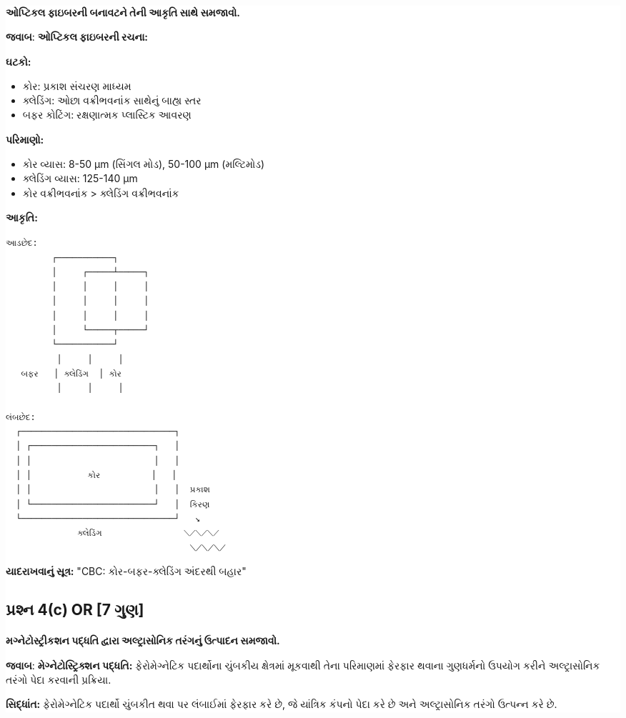 **ઓપ્ટિકલ ફાઇબરની બનાવટને તેની આકૃતિ સાથે સમજાવો.**

**જવાબ**:
**ઓપ્ટિકલ ફાઇબરની રચના:**

**ઘટકો:**

- કોર: પ્રકાશ સંચરણ માધ્યમ
- ક્લેડિંગ: ઓછા વક્રીભવનાંક સાથેનું બાહ્ય સ્તર
- બફર કોટિંગ: રક્ષણાત્મક પ્લાસ્ટિક આવરણ

**પરિમાણો:**

- કોર વ્યાસ: 8-50 μm (સિંગલ મોડ), 50-100 μm (મલ્ટિમોડ)
- ક્લેડિંગ વ્યાસ: 125-140 μm
- કોર વક્રીભવનાંક > ક્લેડિંગ વક્રીભવનાંક

**આકૃતિ:**

```goat
આડછેદ:
         ┌───────────┐
         │     ┌─────┴─────┐
         │     │     │     │
         │     │     │     │
         │     │     │     │
         │     └─────┬─────┘
         └───────────┘
          │     │     │
   બફર   │ ક્લેડિંગ  │ કોર
          │     │     │

લંબછેદ:
  ┌──────────────────────────────┐
  │ ┌────────────────────────┐   │
  │ │                        │   │
  │ │           કોર          │   │
  │ │                        │   │  પ્રકાશ
  │ └────────────────────────┘   │  કિરણ
  └──────────────────────────────┘   ↘
              ક્લેડિંગ                ⟍⟋⟍⟋⟍⟋
                                    ⟍⟋⟍⟋⟍⟋
```

**યાદરાખવાનું સૂત્ર:** "CBC: કોર-બફર-ક્લેડિંગ અંદરથી બહાર"

## પ્રશ્ન 4(c) OR [7 ગુણ]

**મગ્નેટોસ્ટ્રીકશન પદ્ધતિ દ્વારા અલ્ટ્રાસોનિક તરંગનું ઉત્પાદન સમજાવો.**

**જવાબ**:
**મેગ્નેટોસ્ટ્રિક્શન પદ્ધતિ:**
ફેરોમેગ્નેટિક પદાર્થોના ચુંબકીય ક્ષેત્રમાં મૂકવાથી તેના પરિમાણમાં ફેરફાર થવાના ગુણધર્મનો ઉપયોગ કરીને અલ્ટ્રાસોનિક તરંગો પેદા કરવાની પ્રક્રિયા.

**સિદ્ધાંત:**
ફેરોમેગ્નેટિક પદાર્થો ચુંબકીત થવા પર લંબાઈમાં ફેરફાર કરે છે, જે યાંત્રિક કંપનો પેદા કરે છે અને અલ્ટ્રાસોનિક તરંગો ઉત્પન્ન કરે છે.
